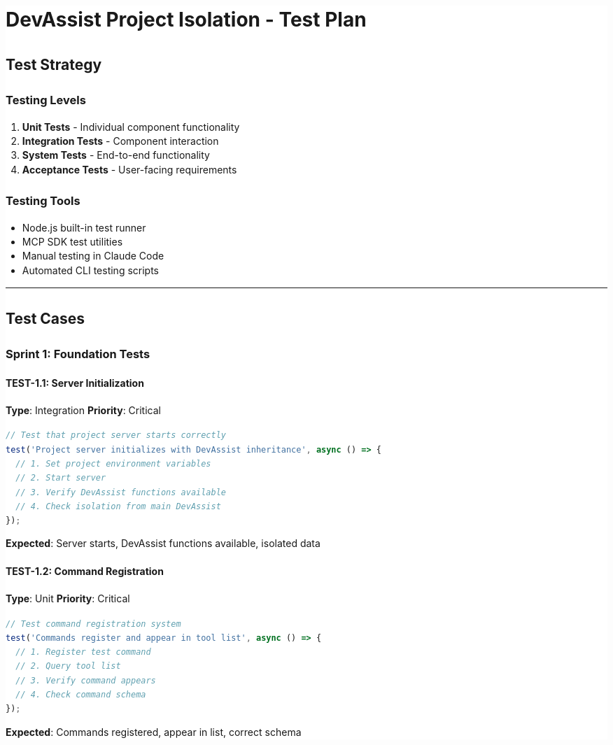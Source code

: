 # DevAssist Project Isolation - Test Plan

## Test Strategy

### Testing Levels
1. **Unit Tests** - Individual component functionality
2. **Integration Tests** - Component interaction
3. **System Tests** - End-to-end functionality
4. **Acceptance Tests** - User-facing requirements

### Testing Tools
- Node.js built-in test runner
- MCP SDK test utilities
- Manual testing in Claude Code
- Automated CLI testing scripts

---

## Test Cases

### Sprint 1: Foundation Tests

#### TEST-1.1: Server Initialization
**Type**: Integration
**Priority**: Critical
```javascript
// Test that project server starts correctly
test('Project server initializes with DevAssist inheritance', async () => {
  // 1. Set project environment variables
  // 2. Start server
  // 3. Verify DevAssist functions available
  // 4. Check isolation from main DevAssist
});
```
**Expected**: Server starts, DevAssist functions available, isolated data

#### TEST-1.2: Command Registration
**Type**: Unit
**Priority**: Critical
```javascript
// Test command registration system
test('Commands register and appear in tool list', async () => {
  // 1. Register test command
  // 2. Query tool list
  // 3. Verify command appears
  // 4. Check command schema
});
```
**Expected**: Commands registered, appear in list, correct schema
